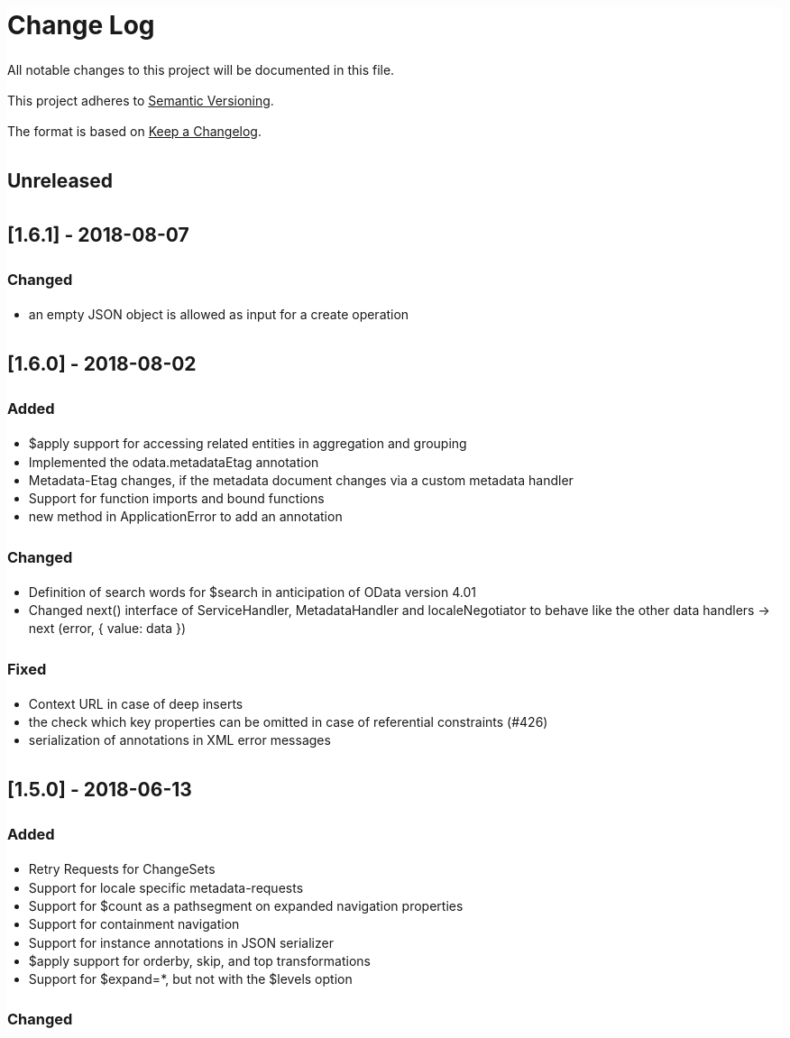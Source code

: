 # Change Log

All notable changes to this project will be documented in this file.

This project adheres to [Semantic Versioning](http://semver.org/).

The format is based on [Keep a Changelog](http://keepachangelog.com/).

## Unreleased

## [1.6.1] - 2018-08-07

### Changed
- an empty JSON object is allowed as input for a create operation

## [1.6.0] - 2018-08-02
### Added
- $apply support for accessing related entities in aggregation and grouping
- Implemented the odata.metadataEtag annotation
- Metadata-Etag changes, if the metadata document changes via a custom metadata handler
- Support for function imports and bound functions
- new method in ApplicationError to add an annotation 

### Changed
- Definition of search words for $search in anticipation of OData version 4.01
- Changed next() interface of ServiceHandler, MetadataHandler and localeNegotiator to behave like
  the other data handlers -> next (error, { value: data })

### Fixed
- Context URL in case of deep inserts
- the check which key properties can be omitted in case of referential constraints (#426)
- serialization of annotations in XML error messages

## [1.5.0] - 2018-06-13

### Added

- Retry Requests for ChangeSets
- Support for locale specific metadata-requests
- Support for $count as a pathsegment on expanded navigation properties
- Support for containment navigation
- Support for instance annotations in JSON serializer
- $apply support for orderby, skip, and top transformations
- Support for $expand=*, but not with the $levels option

### Changed
